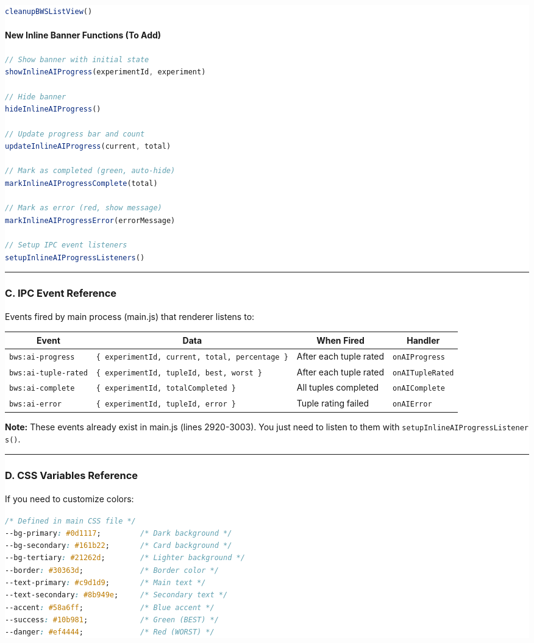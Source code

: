 ```javascript
cleanupBWSListView()
```

#### New Inline Banner Functions (To Add)

```javascript
// Show banner with initial state
showInlineAIProgress(experimentId, experiment)

// Hide banner
hideInlineAIProgress()

// Update progress bar and count
updateInlineAIProgress(current, total)

// Mark as completed (green, auto-hide)
markInlineAIProgressComplete(total)

// Mark as error (red, show message)
markInlineAIProgressError(errorMessage)

// Setup IPC event listeners
setupInlineAIProgressListeners()
```

---

### C. IPC Event Reference

Events fired by main process (main.js) that renderer listens to:

| Event | Data | When Fired | Handler |
|-------|------|------------|---------|
| `bws:ai-progress` | `{ experimentId, current, total, percentage }` | After each tuple rated | `onAIProgress` |
| `bws:ai-tuple-rated` | `{ experimentId, tupleId, best, worst }` | After each tuple rated | `onAITupleRated` |
| `bws:ai-complete` | `{ experimentId, totalCompleted }` | All tuples completed | `onAIComplete` |
| `bws:ai-error` | `{ experimentId, tupleId, error }` | Tuple rating failed | `onAIError` |

**Note:** These events already exist in main.js (lines 2920-3003). You just need to listen to them with `setupInlineAIProgressListeners()`.

---

### D. CSS Variables Reference

If you need to customize colors:

```css
/* Defined in main CSS file */
--bg-primary: #0d1117;         /* Dark background */
--bg-secondary: #161b22;       /* Card background */
--bg-tertiary: #21262d;        /* Lighter background */
--border: #30363d;             /* Border color */
--text-primary: #c9d1d9;       /* Main text */
--text-secondary: #8b949e;     /* Secondary text */
--accent: #58a6ff;             /* Blue accent */
--success: #10b981;            /* Green (BEST) */
--danger: #ef4444;             /* Red (WORST) */
```
